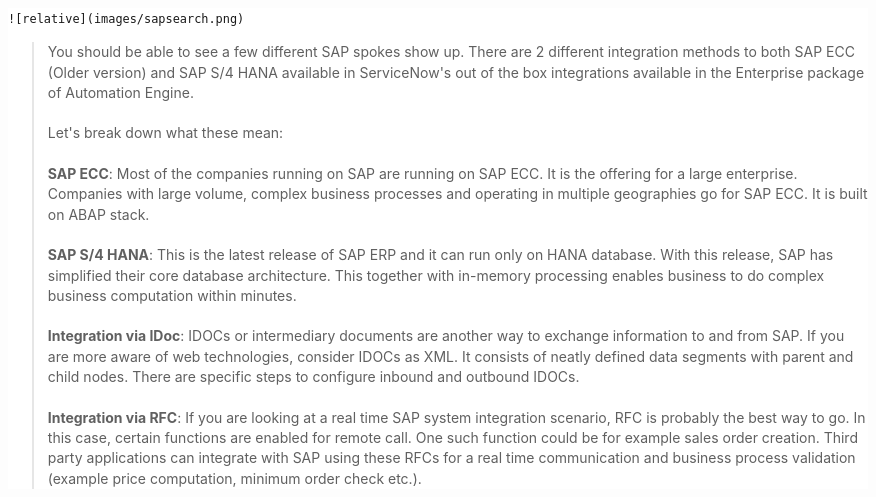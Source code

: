     ![relative](images/sapsearch.png)

> You should be able to see a few different SAP spokes show up. There are 2 different integration methods to both SAP ECC (Older version) and SAP S/4 HANA available in ServiceNow's out of the box integrations available in the Enterprise package of Automation Engine. 
<br> <br>
Let's break down what these mean: 
<br><br>
**SAP ECC**: Most of the companies running on SAP are running on SAP ECC. It is the offering for a large enterprise. Companies with large volume, complex business processes and operating in multiple geographies go for SAP ECC. It is built on ABAP stack. 
<br><br>
**SAP S/4 HANA**: This is the latest release of SAP ERP and it can run only on HANA database. With this release, SAP has simplified their core database architecture. This together with in-memory processing enables business to do complex business computation within minutes.
<br><br>
**Integration via IDoc**: IDOCs or intermediary documents are another way to exchange information to and from SAP. If you are more aware of web technologies, consider IDOCs as XML. It consists of neatly defined data segments with parent and child nodes. There are specific steps to configure inbound and outbound IDOCs.
<br><br>
**Integration via RFC**: If you are looking at a real time SAP system integration scenario, RFC is probably the best way to go. In this case, certain functions are enabled for remote call. One such function could be for example sales order creation. Third party applications can integrate with SAP using these RFCs for a real time communication and business process validation (example price computation, minimum order check etc.).
